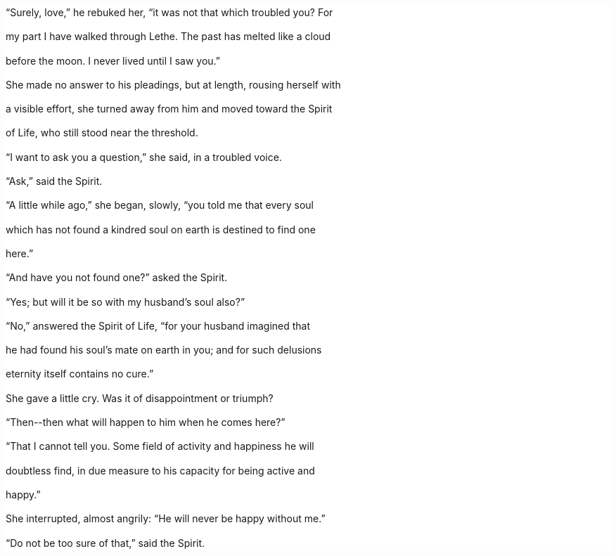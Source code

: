 

“Surely, love,” he rebuked her, “it was not that which troubled you? For

my part I have walked through Lethe. The past has melted like a cloud

before the moon. I never lived until I saw you.”



She made no answer to his pleadings, but at length, rousing herself with

a visible effort, she turned away from him and moved toward the Spirit

of Life, who still stood near the threshold.



“I want to ask you a question,” she said, in a troubled voice.



“Ask,” said the Spirit.



“A little while ago,” she began, slowly, “you told me that every soul

which has not found a kindred soul on earth is destined to find one

here.”



“And have you not found one?” asked the Spirit.



“Yes; but will it be so with my husband’s soul also?”



“No,” answered the Spirit of Life, “for your husband imagined that

he had found his soul’s mate on earth in you; and for such delusions

eternity itself contains no cure.”



She gave a little cry. Was it of disappointment or triumph?



“Then--then what will happen to him when he comes here?”



“That I cannot tell you. Some field of activity and happiness he will

doubtless find, in due measure to his capacity for being active and

happy.”



She interrupted, almost angrily: “He will never be happy without me.”



“Do not be too sure of that,” said the Spirit.


